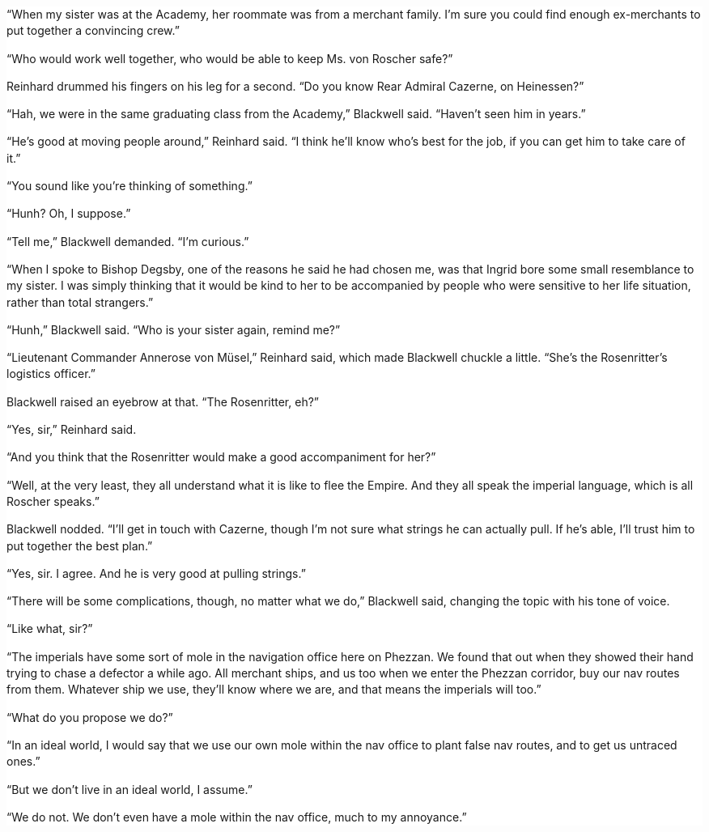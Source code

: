 “When my sister was at the Academy, her roommate was from a merchant family. I’m sure you could find enough ex-merchants to put together a convincing crew.”

“Who would work well together, who would be able to keep Ms. von Roscher safe?”

Reinhard drummed his fingers on his leg for a second. “Do you know Rear Admiral Cazerne, on Heinessen?”

“Hah, we were in the same graduating class from the Academy,” Blackwell said. “Haven’t seen him in years.”

“He’s good at moving people around,” Reinhard said. “I think he’ll know who’s best for the job, if you can get him to take care of it.”

“You sound like you’re thinking of something.”

“Hunh? Oh, I suppose.”

“Tell me,” Blackwell demanded. “I’m curious.”

“When I spoke to Bishop Degsby, one of the reasons he said he had chosen me, was that Ingrid bore some small resemblance to my sister. I was simply thinking that it would be kind to her to be accompanied by people who were sensitive to her life situation, rather than total strangers.”

“Hunh,” Blackwell said. “Who is your sister again, remind me?”

“Lieutenant Commander Annerose von Müsel,” Reinhard said, which made Blackwell chuckle a little. “She’s the Rosenritter’s logistics officer.”

Blackwell raised an eyebrow at that. “The Rosenritter, eh?”

“Yes, sir,” Reinhard said.

“And you think that the Rosenritter would make a good accompaniment for her?”

“Well, at the very least, they all understand what it is like to flee the Empire. And they all speak the imperial language, which is all Roscher speaks.”

Blackwell nodded. “I’ll get in touch with Cazerne, though I’m not sure what strings he can actually pull. If he’s able, I’ll trust him to put together the best plan.”

“Yes, sir. I agree. And he is very good at pulling strings.”

“There will be some complications, though, no matter what we do,” Blackwell said, changing the topic with his tone of voice.

“Like what, sir?”

“The imperials have some sort of mole in the navigation office here on Phezzan. We found that out when they showed their hand trying to chase a defector a while ago. All merchant ships, and us too when we enter the Phezzan corridor, buy our nav routes from them. Whatever ship we use, they’ll know where we are, and that means the imperials will too.”

“What do you propose we do?”

“In an ideal world, I would say that we use our own mole within the nav office to plant false nav routes, and to get us untraced ones.”

“But we don’t live in an ideal world, I assume.”

“We do not. We don’t even have a mole within the nav office, much to my annoyance.”
